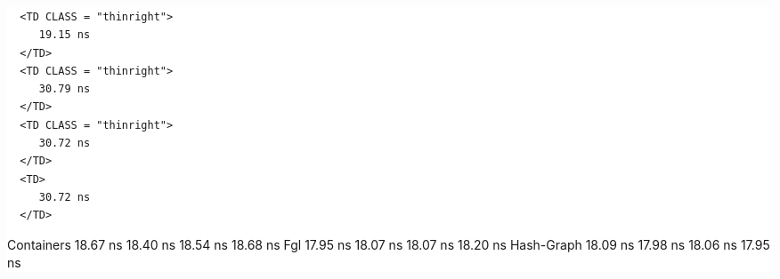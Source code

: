       <TD CLASS = "thinright">
         19.15 ns
      </TD>
      <TD CLASS = "thinright">
         30.79 ns
      </TD>
      <TD CLASS = "thinright">
         30.72 ns
      </TD>
      <TD>
         30.72 ns
      </TD>
   </TR>
   <TR>
      <TH>
         Containers
      </TH>
      <TD CLASS = "thinright">
         18.67 ns
      </TD>
      <TD CLASS = "thinright">
         18.40 ns
      </TD>
      <TD CLASS = "thinright">
         18.54 ns
      </TD>
      <TD>
         18.68 ns
      </TD>
   </TR>
   <TR>
      <TH>
         Fgl
      </TH>
      <TD CLASS = "thinright">
         17.95 ns
      </TD>
      <TD CLASS = "thinright">
         18.07 ns
      </TD>
      <TD CLASS = "thinright">
         18.07 ns
      </TD>
      <TD>
         18.20 ns
      </TD>
   </TR>
   <TR>
      <TH>
         Hash-Graph
      </TH>
      <TD CLASS = "thinright">
         18.09 ns
      </TD>
      <TD CLASS = "thinright">
         17.98 ns
      </TD>
      <TD CLASS = "thinright">
         18.06 ns
      </TD>
      <TD>
         17.95 ns
      </TD>
   </TR>